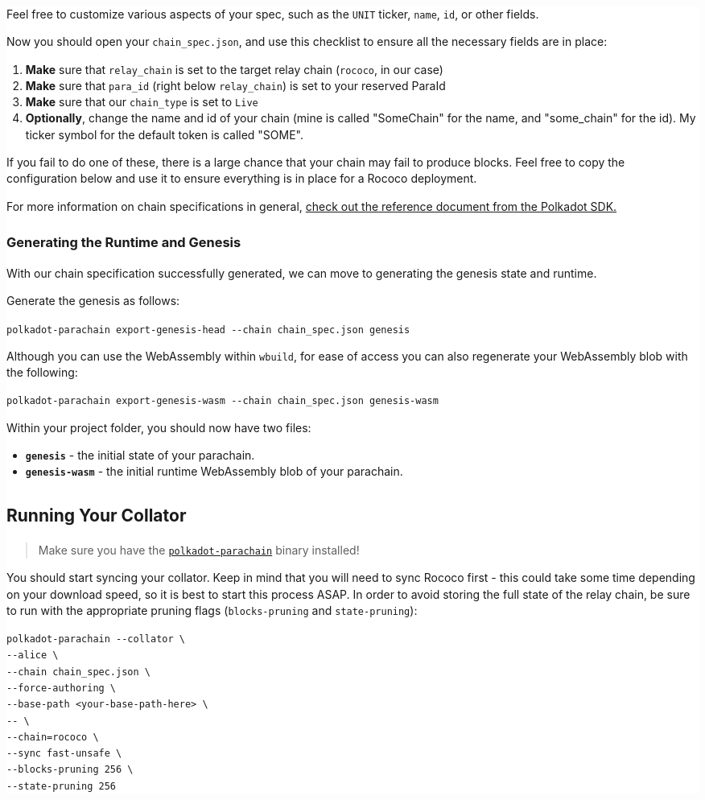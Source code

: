 ```json
```

Feel free to customize various aspects of your spec, such as the `UNIT` ticker, `name`, `id`, or
other fields.

Now you should open your `chain_spec.json`, and use this checklist to ensure all the necessary
fields are in place:

1. **Make** sure that `relay_chain` is set to the target relay chain (`rococo`, in our case)
2. **Make** sure that `para_id` (right below `relay_chain`) is set to your reserved ParaId
3. **Make** sure that our `chain_type` is set to `Live`
4. **Optionally**, change the name and id of your chain (mine is called "SomeChain" for the name,
   and "some_chain" for the id). My ticker symbol for the default token is called "SOME".

If you fail to do one of these, there is a large chance that your chain may fail to produce blocks.
Feel free to copy the configuration below and use it to ensure everything is in place for a Rococo
deployment.

For more information on chain specifications in general,
[check out the reference document from the Polkadot SDK.](https://paritytech.github.io/polkadot-sdk/master/polkadot_sdk_docs/reference_docs/chain_spec_genesis/index.html)

### Generating the Runtime and Genesis

With our chain specification successfully generated, we can move to generating the genesis state and
runtime.

Generate the genesis as follows:

```shell
polkadot-parachain export-genesis-head --chain chain_spec.json genesis
```

Although you can use the WebAssembly within `wbuild`, for ease of access you can also regenerate
your WebAssembly blob with the following:

```shell
polkadot-parachain export-genesis-wasm --chain chain_spec.json genesis-wasm
```

Within your project folder, you should now have two files:

- **`genesis`** - the initial state of your parachain.
- **`genesis-wasm`** - the initial runtime WebAssembly blob of your parachain.

## Running Your Collator

> Make sure you have the
> [`polkadot-parachain`](./build-guides-install-deps.md#installing-the-omninode) binary installed!

You should start syncing your collator. Keep in mind that you will need to sync Rococo first - this
could take some time depending on your download speed, so it is best to start this process ASAP. In
order to avoid storing the full state of the relay chain, be sure to run with the appropriate
pruning flags (`blocks-pruning` and `state-pruning`):

```shell
polkadot-parachain --collator \
--alice \
--chain chain_spec.json \
--force-authoring \
--base-path <your-base-path-here> \
-- \
--chain=rococo \
--sync fast-unsafe \
--blocks-pruning 256 \
--state-pruning 256
```
